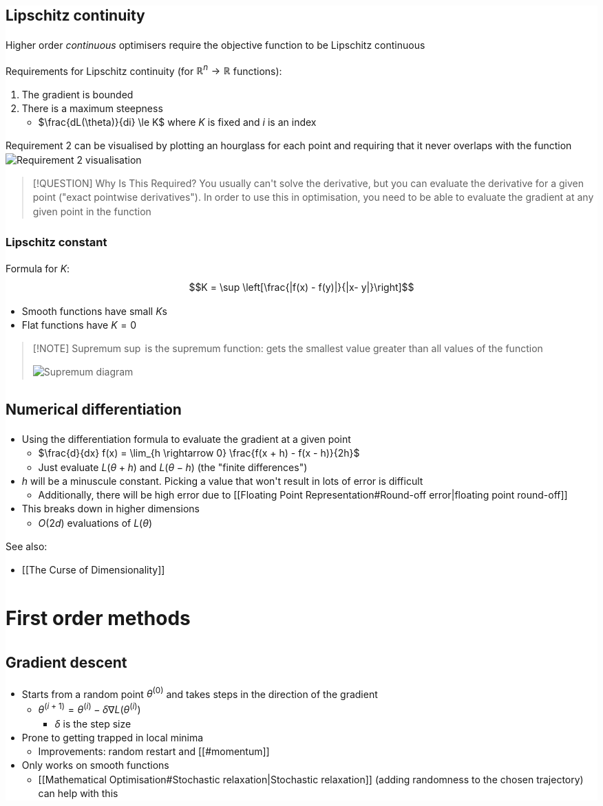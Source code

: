 ## Lipschitz continuity
Higher order *continuous* optimisers require the objective function to be Lipschitz continuous

Requirements for Lipschitz continuity (for $\mathbb{R}^{n} \rightarrow \mathbb{R}$ functions):
1. The gradient is bounded
2. There is a maximum steepness
	- $\frac{dL(\theta)}{di} \le K$ where $K$ is fixed and $i$ is an index

Requirement 2 can be visualised by plotting an hourglass for each point and requiring that it never overlaps with the function
![Requirement 2 visualisation](https://upload.wikimedia.org/wikipedia/commons/5/58/Lipschitz_Visualisierung.gif)

> [!QUESTION] Why Is This Required?
> You usually can't solve the derivative, but you can evaluate the derivative for a given point ("exact pointwise derivatives"). In order to use this in optimisation, you need to be able to evaluate the gradient at any given point in the function

### Lipschitz constant
Formula for $K$:
$$K = \sup \left[\frac{|f(x) - f(y)|}{|x- y|}\right]$$
- Smooth functions have small $K$s
- Flat functions have $K = 0$

> [!NOTE] Supremum
> $\sup$ is the supremum function: gets the smallest value greater than all values of the function
> 
> ![Supremum diagram](https://simomaths.files.wordpress.com/2012/10/minmaxetc.png)
> 

## Numerical differentiation
- Using the differentiation formula to evaluate the gradient at a given point
	- $\frac{d}{dx} f(x) = \lim_{h \rightarrow 0} \frac{f(x + h) - f(x - h)}{2h}$
	- Just evaluate $L(\theta + h)$ and $L(\theta - h)$ (the "finite differences")
- $h$ will be a minuscule constant. Picking a value that won't result in lots of error is difficult
	- Additionally, there will be high error due to [[Floating Point Representation#Round-off error|floating point round-off]]
- This breaks down in higher dimensions
	- $O(2d)$ evaluations of $L(\theta)$

See also:
- [[The Curse of Dimensionality]]
# First order methods
## Gradient descent
- Starts from a random point $\theta^{(0)}$ and takes steps in the direction of the gradient
	- $\theta^{(i + 1)} = \theta^{(i)} - \delta \nabla L(\theta^{(i)})$
		- $\delta$ is the step size
- Prone to getting trapped in local minima
	- Improvements: random restart and [[#momentum]]
- Only works on smooth functions
	- [[Mathematical Optimisation#Stochastic relaxation|Stochastic relaxation]] (adding randomness to the chosen trajectory) can help with this
